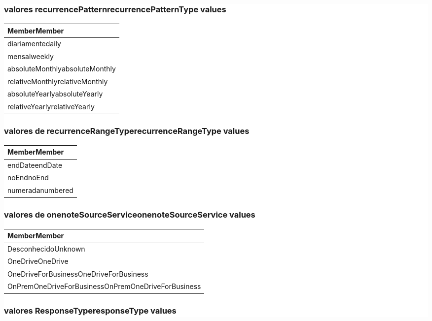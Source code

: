 ### <a name="recurrencepatterntype-values"></a><span data-ttu-id="3c6ca-589">valores recurrencePattern</span><span class="sxs-lookup"><span data-stu-id="3c6ca-589">recurrencePatternType values</span></span>

| <span data-ttu-id="3c6ca-590">Member</span><span class="sxs-lookup"><span data-stu-id="3c6ca-590">Member</span></span>
|:-------------------------
| <span data-ttu-id="3c6ca-591">diariamente</span><span class="sxs-lookup"><span data-stu-id="3c6ca-591">daily</span></span>
| <span data-ttu-id="3c6ca-592">mensal</span><span class="sxs-lookup"><span data-stu-id="3c6ca-592">weekly</span></span>
| <span data-ttu-id="3c6ca-593">absoluteMonthly</span><span class="sxs-lookup"><span data-stu-id="3c6ca-593">absoluteMonthly</span></span>
| <span data-ttu-id="3c6ca-594">relativeMonthly</span><span class="sxs-lookup"><span data-stu-id="3c6ca-594">relativeMonthly</span></span>
| <span data-ttu-id="3c6ca-595">absoluteYearly</span><span class="sxs-lookup"><span data-stu-id="3c6ca-595">absoluteYearly</span></span>
| <span data-ttu-id="3c6ca-596">relativeYearly</span><span class="sxs-lookup"><span data-stu-id="3c6ca-596">relativeYearly</span></span>


### <a name="recurrencerangetype-values"></a><span data-ttu-id="3c6ca-597">valores de recurrenceRangeType</span><span class="sxs-lookup"><span data-stu-id="3c6ca-597">recurrenceRangeType values</span></span>

| <span data-ttu-id="3c6ca-598">Member</span><span class="sxs-lookup"><span data-stu-id="3c6ca-598">Member</span></span>
|:-------------------------
| <span data-ttu-id="3c6ca-599">endDate</span><span class="sxs-lookup"><span data-stu-id="3c6ca-599">endDate</span></span>
| <span data-ttu-id="3c6ca-600">noEnd</span><span class="sxs-lookup"><span data-stu-id="3c6ca-600">noEnd</span></span>
| <span data-ttu-id="3c6ca-601">numerada</span><span class="sxs-lookup"><span data-stu-id="3c6ca-601">numbered</span></span>


### <a name="onenotesourceservice-values"></a><span data-ttu-id="3c6ca-602">valores de onenoteSourceService</span><span class="sxs-lookup"><span data-stu-id="3c6ca-602">onenoteSourceService values</span></span>
| <span data-ttu-id="3c6ca-603">Member</span><span class="sxs-lookup"><span data-stu-id="3c6ca-603">Member</span></span>
|:---------------------
| <span data-ttu-id="3c6ca-604">Desconhecido</span><span class="sxs-lookup"><span data-stu-id="3c6ca-604">Unknown</span></span>
| <span data-ttu-id="3c6ca-605">OneDrive</span><span class="sxs-lookup"><span data-stu-id="3c6ca-605">OneDrive</span></span>
| <span data-ttu-id="3c6ca-606">OneDriveForBusiness</span><span class="sxs-lookup"><span data-stu-id="3c6ca-606">OneDriveForBusiness</span></span>
| <span data-ttu-id="3c6ca-607">OnPremOneDriveForBusiness</span><span class="sxs-lookup"><span data-stu-id="3c6ca-607">OnPremOneDriveForBusiness</span></span>


### <a name="responsetype-values"></a><span data-ttu-id="3c6ca-608">valores ResponseType</span><span class="sxs-lookup"><span data-stu-id="3c6ca-608">responseType values</span></span>
